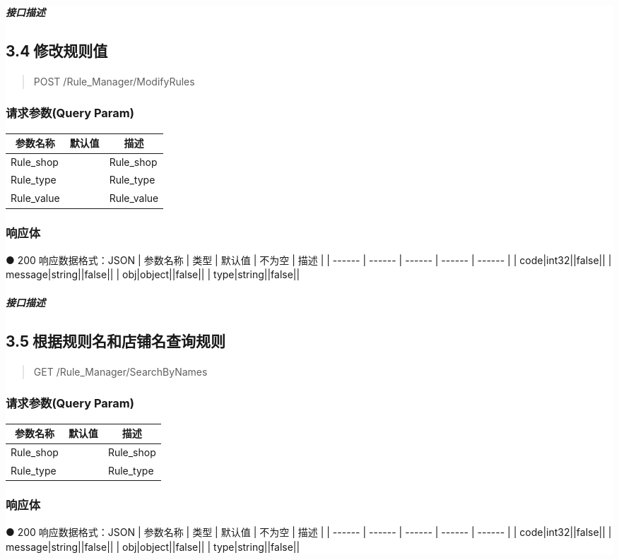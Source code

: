 ##### 接口描述
> 




## 3.4	修改规则值

> POST  /Rule_Manager/ModifyRules
### 请求参数(Query Param)
| 参数名称 | 默认值 | 描述 |
| ------ | ------ | ------ |
|Rule_shop||Rule_shop|
|Rule_type||Rule_type|
|Rule_value||Rule_value|
### 响应体
● 200 响应数据格式：JSON
| 参数名称 | 类型 | 默认值 | 不为空 | 描述 |
| ------ | ------ | ------ | ------ | ------ |
| code|int32||false||
| message|string||false||
| obj|object||false||
| type|string||false||

##### 接口描述
> 




## 3.5	根据规则名和店铺名查询规则

> GET  /Rule_Manager/SearchByNames
### 请求参数(Query Param)
| 参数名称 | 默认值 | 描述 |
| ------ | ------ | ------ |
|Rule_shop||Rule_shop|
|Rule_type||Rule_type|
### 响应体
● 200 响应数据格式：JSON
| 参数名称 | 类型 | 默认值 | 不为空 | 描述 |
| ------ | ------ | ------ | ------ | ------ |
| code|int32||false||
| message|string||false||
| obj|object||false||
| type|string||false||
